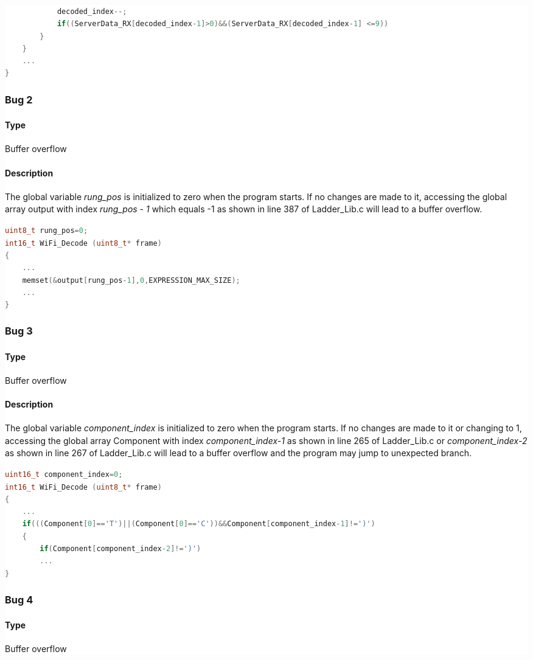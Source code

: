 ```c
            decoded_index--; 
            if((ServerData_RX[decoded_index-1]>0)&&(ServerData_RX[decoded_index-1] <=9))
        }
    }
    ...
}
```

### Bug 2
#### Type
Buffer overflow

#### Description
The global variable *rung_pos* is initialized to zero when the program starts. 
If no changes are made to it, accessing the global array output with index *rung_pos - 1* which equals -1 as shown in line 387 of Ladder_Lib.c will lead to a buffer overflow.
```c
uint8_t rung_pos=0;
int16_t WiFi_Decode (uint8_t* frame)
{
    ...
    memset(&output[rung_pos-1],0,EXPRESSION_MAX_SIZE);
    ...
}
```

### Bug 3
#### Type
Buffer overflow

#### Description
The global variable *component_index* is initialized to zero when the program starts. 
If no changes are made to it or changing to 1, accessing the global array Component with index *component_index-1* as shown in line 265 of Ladder_Lib.c 
or *component_index-2* as shown in line 267 of Ladder_Lib.c will lead to a buffer overflow and the program may jump to unexpected branch.
```c
uint16_t component_index=0;
int16_t WiFi_Decode (uint8_t* frame)
{
    ...
    if(((Component[0]=='T')||(Component[0]=='C'))&&Component[component_index-1]!=')')
    {
        if(Component[component_index-2]!=')')
        ...
}
```
### Bug 4
#### Type
Buffer overflow
